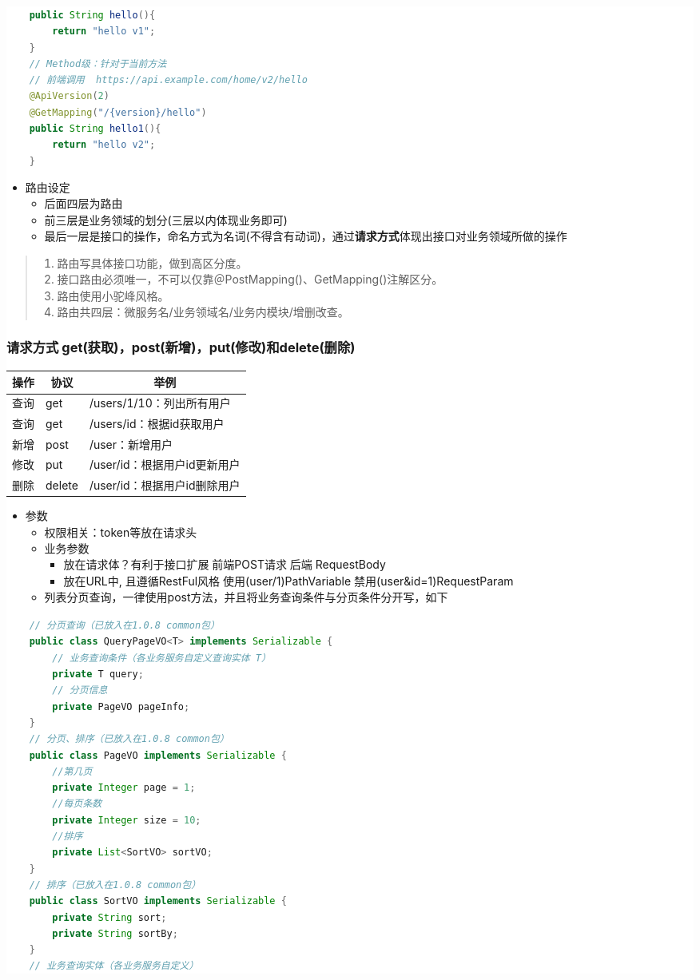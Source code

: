 ```java
    public String hello(){
        return "hello v1";
    }
    // Method级：针对于当前方法
    // 前端调用  https://api.example.com/home/v2/hello
    @ApiVersion(2)
    @GetMapping("/{version}/hello")
    public String hello1(){
        return "hello v2";
    }
```
- 路由设定
    - 后面四层为路由
    - 前三层是业务领域的划分(三层以内体现业务即可)
    - 最后一层是接口的操作，命名方式为名词(不得含有动词)，通过**请求方式**体现出接口对业务领域所做的操作
> 1. 路由写具体接口功能，做到高区分度。 
> 2. 接口路由必须唯一，不可以仅靠＠PostMapping()、GetMapping()注解区分。
> 3. 路由使用小驼峰风格。
> 4. 路由共四层：微服务名/业务领域名/业务内模块/增删改查。

### 请求方式 get(获取)，post(新增)，put(修改)和delete(删除)
| 操作 | 协议 | 举例 |
| - | - | - |
| 查询 | get | /users/1/10：列出所有用户 |
| 查询 | get | /users/id：根据id获取用户 |
| 新增 | post | /user：新增用户 |
| 修改 | put | /user/id：根据用户id更新用户 |
| 删除 | delete | /user/id：根据用户id删除用户 |
- 参数
    - 权限相关：token等放在请求头
    - 业务参数
        - 放在请求体？有利于接口扩展 前端POST请求 后端 RequestBody
        - 放在URL中, 且遵循RestFul风格 使用(user/1)PathVariable 禁用(user&id=1)RequestParam 
    - 列表分页查询，一律使用post方法，并且将业务查询条件与分页条件分开写，如下

```java
    // 分页查询（已放入在1.0.8 common包）
    public class QueryPageVO<T> implements Serializable {
        // 业务查询条件（各业务服务自定义查询实体 T）
        private T query;
        // 分页信息
        private PageVO pageInfo;
    }
    // 分页、排序（已放入在1.0.8 common包）
    public class PageVO implements Serializable {
        //第几页
        private Integer page = 1;
        //每页条数
        private Integer size = 10;
        //排序
        private List<SortVO> sortVO;
    }
    // 排序（已放入在1.0.8 common包）
    public class SortVO implements Serializable {
        private String sort;
        private String sortBy;
    }
    // 业务查询实体（各业务服务自定义）
```